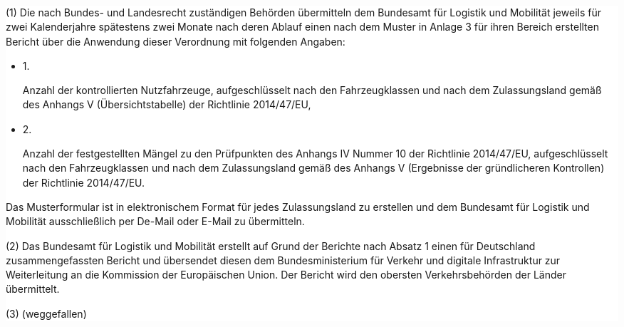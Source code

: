 <div>

<div class="jnhtml">

<div>

<div class="jurAbsatz">

(1) Die nach Bundes- und Landesrecht zuständigen Behörden übermitteln
dem Bundesamt für Logistik und Mobilität jeweils für zwei Kalenderjahre
spätestens zwei Monate nach deren Ablauf einen nach dem Muster in Anlage
3 für ihren Bereich erstellten Bericht über die Anwendung dieser
Verordnung mit folgenden Angaben:

  - 1\.
    
    <div style="">
    
    Anzahl der kontrollierten Nutzfahrzeuge, aufgeschlüsselt nach den
    Fahrzeugklassen und nach dem Zulassungsland gemäß des Anhangs V
    (Übersichtstabelle) der Richtlinie 2014/47/EU,
    
    </div>

  - 2\.
    
    <div style="">
    
    Anzahl der festgestellten Mängel zu den Prüfpunkten des Anhangs IV
    Nummer 10 der Richtlinie 2014/47/EU, aufgeschlüsselt nach den
    Fahrzeugklassen und nach dem Zulassungsland gemäß des Anhangs V
    (Ergebnisse der gründlicheren Kontrollen) der Richtlinie 2014/47/EU.
    
    </div>

Das Musterformular ist in elektronischem Format für jedes Zulassungsland
zu erstellen und dem Bundesamt für Logistik und Mobilität ausschließlich
per De-Mail oder E-Mail zu übermitteln.

</div>

<div class="jurAbsatz">

(2) Das Bundesamt für Logistik und Mobilität erstellt auf Grund der
Berichte nach Absatz 1 einen für Deutschland zusammengefassten Bericht
und übersendet diesen dem Bundesministerium für Verkehr und digitale
Infrastruktur zur Weiterleitung an die Kommission der Europäischen
Union. Der Bericht wird den obersten Verkehrsbehörden der Länder
übermittelt.

</div>

<div class="jurAbsatz">

(3) (weggefallen)

</div>

</div>

</div>
